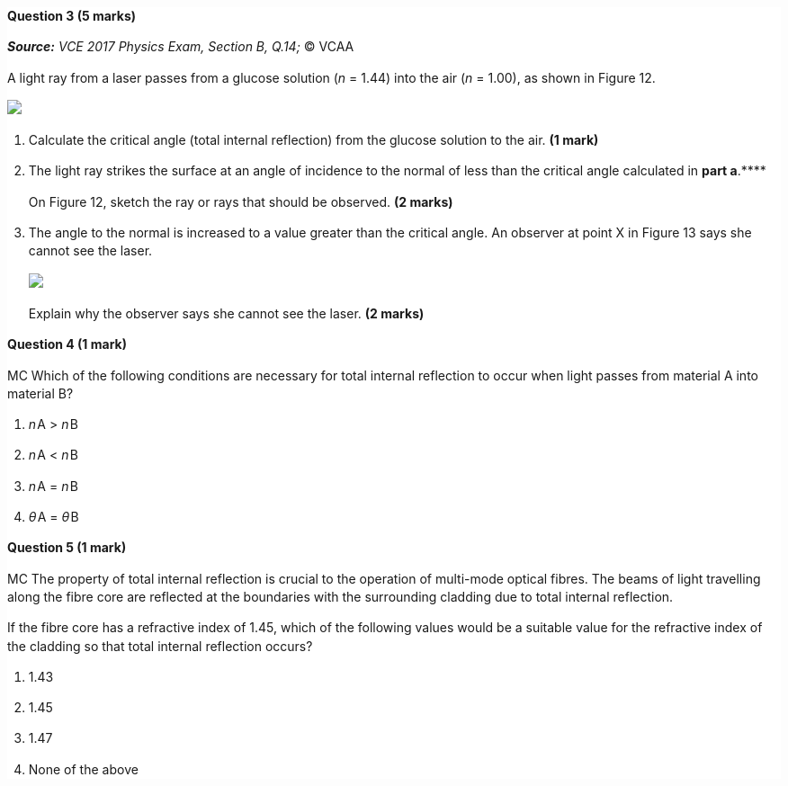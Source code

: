 
[](https://content2.learnon.com.au/embedded-searchlight?&isbn=9781119887843&assetid=tlvd-3865)**Question 3 (5 marks)**

**_Source:_** _VCE 2017 Physics Exam, Section B, Q.14;_ © VCAA 

A light ray from a laser passes from a glucose solution (_n_ = 1.44) into the air (_n_ = 1.00), as shown in Figure 12.

[![](https://content2.learnon.com.au/secure/ebooks/97811198/9781119887843/images/c02f27.png)](https://content2.learnon.com.au/secure/ebooks/97811198/9781119887843/images/lightwindow/c02f27.png)

1. Calculate the critical angle (total internal reflection) from the glucose solution to the air. ****(1 mark)****
    
2. The light ray strikes the surface at an angle of incidence to the normal of less than the critical angle calculated in **part **a****.****
    
    On Figure 12, sketch the ray or rays that should be observed. ****(2 marks)****
    
3. The angle to the normal is increased to a value greater than the critical angle. An observer at point X in Figure 13 says she cannot see the laser.
    
    [![](https://content2.learnon.com.au/secure/ebooks/97811198/9781119887843/images/c02f28.png)](https://content2.learnon.com.au/secure/ebooks/97811198/9781119887843/images/lightwindow/c02f28.png)
    
    Explain why the observer says she cannot see the laser. ****(2 marks)****
    

[](https://content2.learnon.com.au/embedded-searchlight?&isbn=9781119887843&assetid=tlvd-3866)**Question 4 (1 mark)**

MC Which of the following conditions are necessary for total internal reflection to occur when light passes from material A into material B?

1. _n_ A > _n_ B
    
2. _n_ A < _n_ B
    
3. _n_ A = _n_ B
    
4. _θ_ A = _θ_ B
    

[](https://content2.learnon.com.au/embedded-searchlight?&isbn=9781119887843&assetid=tlvd-3867)**Question 5 (1 mark)**

MC The property of total internal reflection is crucial to the operation of multi-mode optical fibres. The beams of light travelling along the fibre core are reflected at the boundaries with the surrounding cladding due to total internal reflection.

If the fibre core has a refractive index of 1.45, which of the following values would be a suitable value for the refractive index of the cladding so that total internal reflection occurs?

1. 1.43
    
2. 1.45
    
3. 1.47
    
4. None of the above